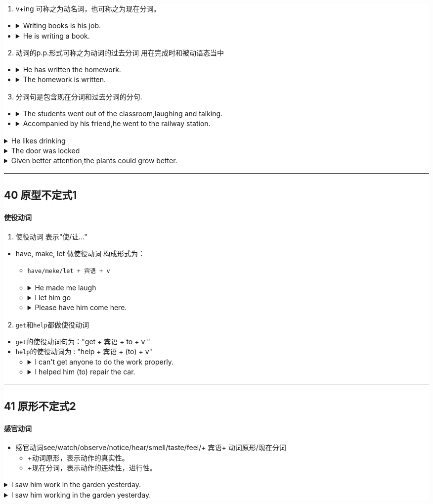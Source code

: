 1. v+ing 可称之为动名词，也可称之为现在分词。 
* <details><summary> Writing books is his job. </summary></details>

* <details><summary> He is writing a book. </summary></details>  

2. 动词的p.p.形式可称之为动词的过去分词 用在完成时和被动语态当中
* <details><summary> He has written the homework. </summary></details>

* <details><summary> The homework is written. </summary></details>  

3. 分词句是包含现在分词和过去分词的分句.
* <details><summary> The students went out of the classroom,laughing and talking. </summary></details>  

* <details><summary> Accompanied by his friend,he went to the railway station. </summary></details>  


<details><summary> He likes drinking </summary></details>  
<details><summary> The door was locked </summary></details>  
<details><summary> Given better attention,the plants could grow better. </summary></details>  

*** 
## 40 原型不定式1
#### 使役动词

1. 使役动词 表示"使/让..."
  * have, make, let 做使役动词 构成形式为：
    * `have/meke/let + 宾语 + v`
    * <details>
        <summary> He made me laugh </summary>
        
      </details>
        
    * <details>
        <summary> I let him go  </summary>
        我让他走了
      </details>  
        
    * <details>
        <summary> Please have him come here. </summary>
        请叫他过来。
      </details>  
2. `get`和`help`都做使役动词
  * `get`的使役动词句为："get + 宾语 + to + v " 
  * `help`的使役动词为 : "help + 宾语 + (to) + v"
    * <details>
        <summary> I can't get anyone to do the work properly. </summary>
        我不能让任何人把工作做好。
      </details>  

    * <details>
        <summary> I helped him (to) repair the car. </summary>
        我帮他修车。
      </details>  

*** 
## 41 原形不定式2 
#### 感官动词
* 感官动词see/watch/observe/notice/hear/smell/taste/feel/+ 宾语+ 动词原形/现在分词
    * +动词原形，表示动作的真实性。
    * +现在分词，表示动作的连续性，进行性。
<details><summary> I saw him work in the garden yesterday. </summary></details>  
<details><summary> I saw him working in the garden yesterday. </summary></details>  
